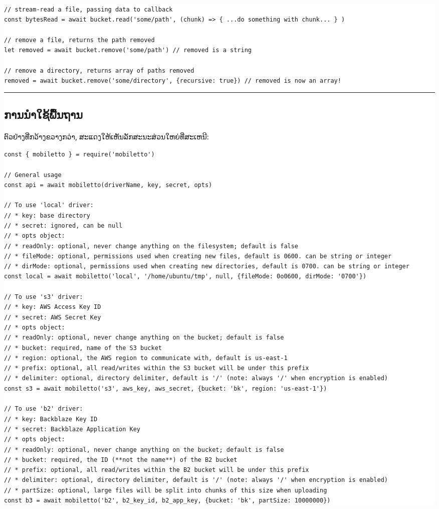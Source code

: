     // stream-read a file, passing data to callback
    const bytesRead = await bucket.read('some/path', (chunk) => { ...do something with chunk... } )

    // remove a file, returns the path removed
    let removed = await bucket.remove('some/path') // removed is a string

    // remove a directory, returns array of paths removed
    removed = await bucket.remove('some/directory', {recursive: true}) // removed is now an array!

 ----
 ## ການນໍາໃຊ້ພື້ນຖານ
 ຕົວຢ່າງທີ່ກວ້າງຂວາງກວ່າ, ສະແດງໃຫ້ເຫັນລັກສະນະສ່ວນໃຫຍ່ທີ່ສະເຫນີ:

    const { mobiletto } = require('mobiletto')

    // General usage
    const api = await mobiletto(driverName, key, secret, opts)

    // To use 'local' driver:
    // * key: base directory
    // * secret: ignored, can be null
    // * opts object:
    // * readOnly: optional, never change anything on the filesystem; default is false
    // * fileMode: optional, permissions used when creating new files, default is 0600. can be string or integer
    // * dirMode: optional, permissions used when creating new directories, default is 0700. can be string or integer
    const local = await mobiletto('local', '/home/ubuntu/tmp', null, {fileMode: 0o0600, dirMode: '0700'})

    // To use 's3' driver:
    // * key: AWS Access Key ID
    // * secret: AWS Secret Key
    // * opts object:
    // * readOnly: optional, never change anything on the bucket; default is false
    // * bucket: required, name of the S3 bucket
    // * region: optional, the AWS region to communicate with, default is us-east-1
    // * prefix: optional, all read/writes within the S3 bucket will be under this prefix
    // * delimiter: optional, directory delimiter, default is '/' (note: always '/' when encryption is enabled)
    const s3 = await mobiletto('s3', aws_key, aws_secret, {bucket: 'bk', region: 'us-east-1'})

    // To use 'b2' driver:
    // * key: Backblaze Key ID
    // * secret: Backblaze Application Key
    // * opts object:
    // * readOnly: optional, never change anything on the bucket; default is false
    // * bucket: required, the ID (**not the name**) of the B2 bucket
    // * prefix: optional, all read/writes within the B2 bucket will be under this prefix
    // * delimiter: optional, directory delimiter, default is '/' (note: always '/' when encryption is enabled)
    // * partSize: optional, large files will be split into chunks of this size when uploading
    const b3 = await mobiletto('b2', b2_key_id, b2_app_key, {bucket: 'bk', partSize: 10000000})
